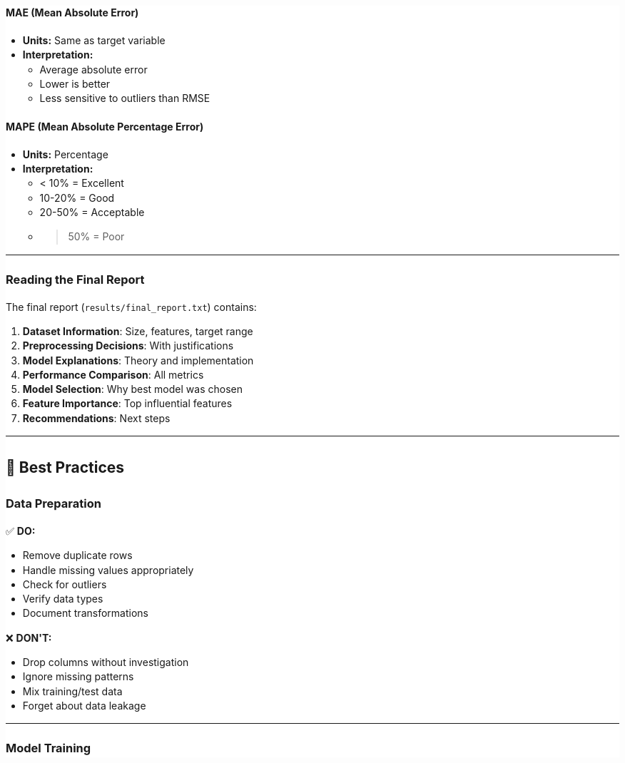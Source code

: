 #### MAE (Mean Absolute Error)
- **Units:** Same as target variable
- **Interpretation:**
  - Average absolute error
  - Lower is better
  - Less sensitive to outliers than RMSE

#### MAPE (Mean Absolute Percentage Error)
- **Units:** Percentage
- **Interpretation:**
  - < 10% = Excellent
  - 10-20% = Good
  - 20-50% = Acceptable
  - > 50% = Poor

---

### Reading the Final Report

The final report (`results/final_report.txt`) contains:

1. **Dataset Information**: Size, features, target range
2. **Preprocessing Decisions**: With justifications
3. **Model Explanations**: Theory and implementation
4. **Performance Comparison**: All metrics
5. **Model Selection**: Why best model was chosen
6. **Feature Importance**: Top influential features
7. **Recommendations**: Next steps

---

## 🎯 Best Practices

### Data Preparation

✅ **DO:**
- Remove duplicate rows
- Handle missing values appropriately
- Check for outliers
- Verify data types
- Document transformations

❌ **DON'T:**
- Drop columns without investigation
- Ignore missing patterns
- Mix training/test data
- Forget about data leakage

---

### Model Training
